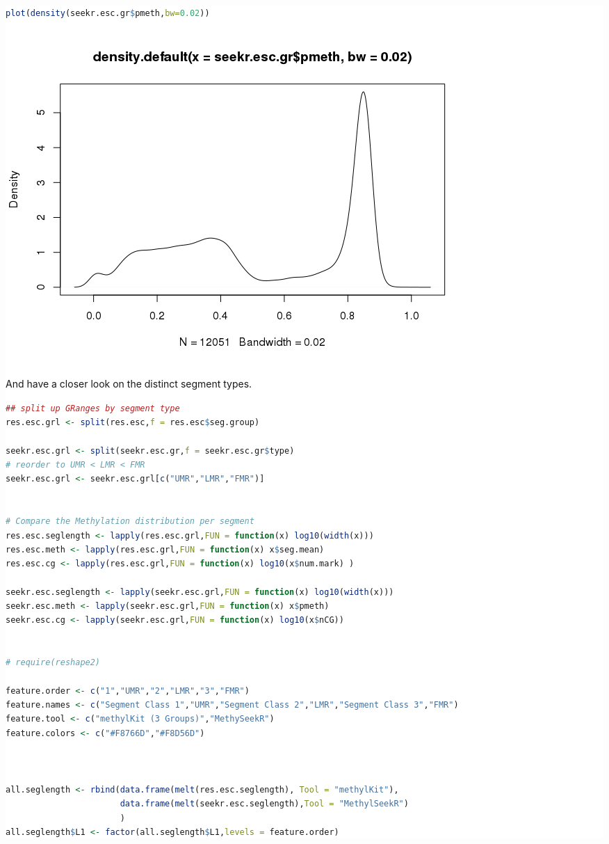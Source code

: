``` r
plot(density(seekr.esc.gr$pmeth,bw=0.02))
```

![](MethylSeekR_vs_methylKit_ESC_files/figure-markdown_github-ascii_identifiers/unnamed-chunk-8-4.png)

And have a closer look on the distinct segment types.

``` r
## split up GRanges by segment type
res.esc.grl <- split(res.esc,f = res.esc$seg.group)

seekr.esc.grl <- split(seekr.esc.gr,f = seekr.esc.gr$type)
# reorder to UMR < LMR < FMR
seekr.esc.grl <- seekr.esc.grl[c("UMR","LMR","FMR")]


# Compare the Methylation distribution per segment
res.esc.seglength <- lapply(res.esc.grl,FUN = function(x) log10(width(x)))
res.esc.meth <- lapply(res.esc.grl,FUN = function(x) x$seg.mean)
res.esc.cg <- lapply(res.esc.grl,FUN = function(x) log10(x$num.mark) )

seekr.esc.seglength <- lapply(seekr.esc.grl,FUN = function(x) log10(width(x)))
seekr.esc.meth <- lapply(seekr.esc.grl,FUN = function(x) x$pmeth)
seekr.esc.cg <- lapply(seekr.esc.grl,FUN = function(x) log10(x$nCG))


# require(reshape2)

feature.order <- c("1","UMR","2","LMR","3","FMR")
feature.names <- c("Segment Class 1","UMR","Segment Class 2","LMR","Segment Class 3","FMR")
feature.tool <- c("methylKit (3 Groups)","MethySeekR")
feature.colors <- c("#F8766D","#F8D56D")



all.seglength <- rbind(data.frame(melt(res.esc.seglength), Tool = "methylKit"),
                       data.frame(melt(seekr.esc.seglength),Tool = "MethylSeekR")
                       )
all.seglength$L1 <- factor(all.seglength$L1,levels = feature.order)

```